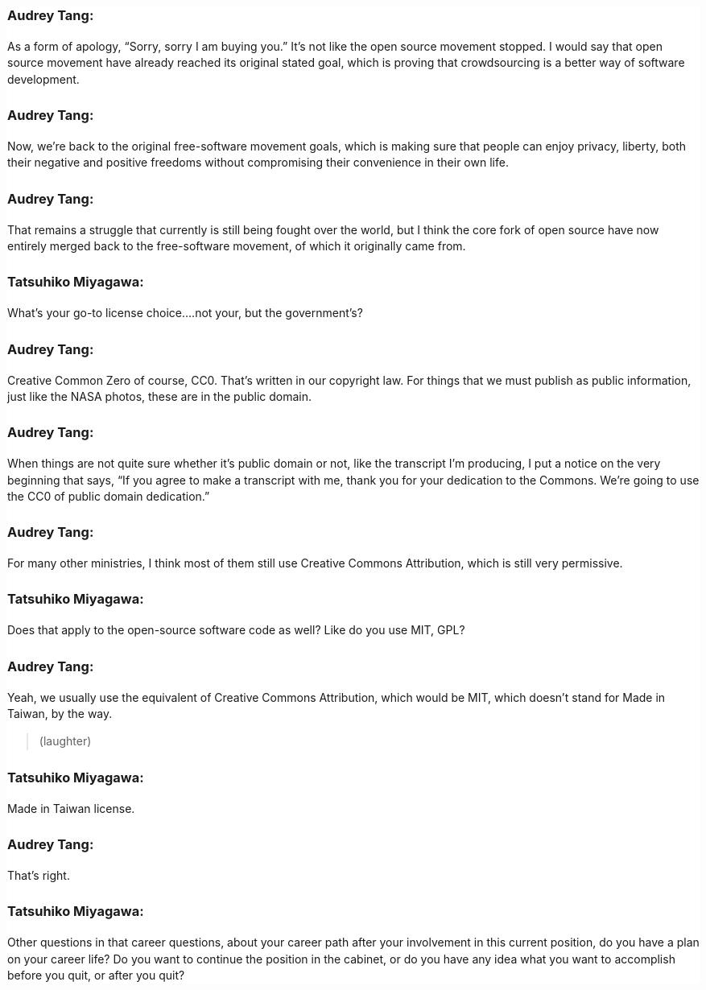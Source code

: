 ### Audrey Tang:
As a form of apology, “Sorry, sorry I am buying you.” It’s not like the open source movement stopped. I would say that open source movement have already reached its original stated goal, which is proving that crowdsourcing is a better way of software development.

### Audrey Tang:
Now, we’re back to the original free-software movement goals, which is making sure that people can enjoy privacy, liberty, both their negative and positive freedoms without compromising their convenience in their own life.

### Audrey Tang:
That remains a struggle that currently is still being fought over the world, but I think the core fork of open source have now entirely merged back to the free-software movement, of which it originally came from.

### Tatsuhiko Miyagawa:
What’s your go-to license choice….not your, but the government’s?

### Audrey Tang:
Creative Common Zero of course, CC0. That’s written in our copyright law. For things that we must publish as public information, just like the NASA photos, these are in the public domain.

### Audrey Tang:
When things are not quite sure whether it’s public domain or not, like the transcript I’m producing, I put a notice on the very beginning that says, “If you agree to make a transcript with me, thank you for your dedication to the Commons. We’re going to use the CC0 of public domain dedication.”

### Audrey Tang:
For many other ministries, I think most of them still use Creative Commons Attribution, which is still very permissive.

### Tatsuhiko Miyagawa:
Does that apply to the open-source software code as well? Like do you use MIT, GPL?

### Audrey Tang:
Yeah, we usually use the equivalent of Creative Commons Attribution, which would be MIT, which doesn’t stand for Made in Taiwan, by the way.

> (laughter)

### Tatsuhiko Miyagawa:
Made in Taiwan license.

### Audrey Tang:
That’s right.

### Tatsuhiko Miyagawa:
Other questions in that career questions, about your career path after your involvement in this current position, do you have a plan on your career life? Do you want to continue the position in the cabinet, or do you have any idea what you want to accomplish before you quit, or after you quit?
